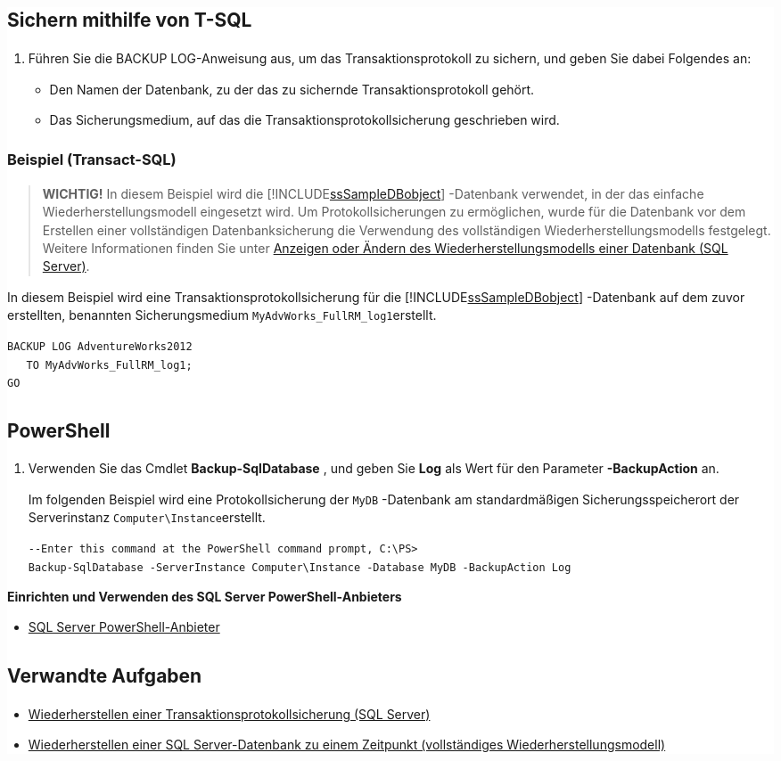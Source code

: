  
## <a name="back-up-using-t-sql"></a>Sichern mithilfe von T-SQL  
  
1.  Führen Sie die BACKUP LOG-Anweisung aus, um das Transaktionsprotokoll zu sichern, und geben Sie dabei Folgendes an:  
  
    -   Den Namen der Datenbank, zu der das zu sichernde Transaktionsprotokoll gehört.  
  
    -   Das Sicherungsmedium, auf das die Transaktionsprotokollsicherung geschrieben wird.  
  
###  <a name="TsqlExample"></a> Beispiel (Transact-SQL)  
  
> **WICHTIG!** In diesem Beispiel wird die [!INCLUDE[ssSampleDBobject](../../includes/sssampledbobject-md.md)] -Datenbank verwendet, in der das einfache Wiederherstellungsmodell eingesetzt wird. Um Protokollsicherungen zu ermöglichen, wurde für die Datenbank vor dem Erstellen einer vollständigen Datenbanksicherung die Verwendung des vollständigen Wiederherstellungsmodells festgelegt. Weitere Informationen finden Sie unter [Anzeigen oder Ändern des Wiederherstellungsmodells einer Datenbank &#40;SQL Server&#41;](../../relational-databases/backup-restore/view-or-change-the-recovery-model-of-a-database-sql-server.md).  
  
 In diesem Beispiel wird eine Transaktionsprotokollsicherung für die [!INCLUDE[ssSampleDBobject](../../includes/sssampledbobject-md.md)] -Datenbank auf dem zuvor erstellten, benannten Sicherungsmedium `MyAdvWorks_FullRM_log1`erstellt.  
  
```tsql  
BACKUP LOG AdventureWorks2012  
   TO MyAdvWorks_FullRM_log1;  
GO  
```  
  
##  <a name="PowerShellProcedure"></a> PowerShell  
  
1.  Verwenden Sie das Cmdlet **Backup-SqlDatabase** , und geben Sie **Log** als Wert für den Parameter **-BackupAction** an.  
  
     Im folgenden Beispiel wird eine Protokollsicherung der `MyDB` -Datenbank am standardmäßigen Sicherungsspeicherort der Serverinstanz `Computer\Instance`erstellt.  
  
    ```  
    --Enter this command at the PowerShell command prompt, C:\PS>  
    Backup-SqlDatabase -ServerInstance Computer\Instance -Database MyDB -BackupAction Log  
    ```  
  
 **Einrichten und Verwenden des SQL Server PowerShell-Anbieters**  
  
-   [SQL Server PowerShell-Anbieter](../../relational-databases/scripting/sql-server-powershell-provider.md)  
  
##  <a name="RelatedTasks"></a> Verwandte Aufgaben  
  
-   [Wiederherstellen einer Transaktionsprotokollsicherung &#40;SQL Server&#41;](../../relational-databases/backup-restore/restore-a-transaction-log-backup-sql-server.md)  
  
-   [Wiederherstellen einer SQL Server-Datenbank zu einem Zeitpunkt &#40;vollständiges Wiederherstellungsmodell&#41;](../../relational-databases/backup-restore/restore-a-sql-server-database-to-a-point-in-time-full-recovery-model.md)  
  